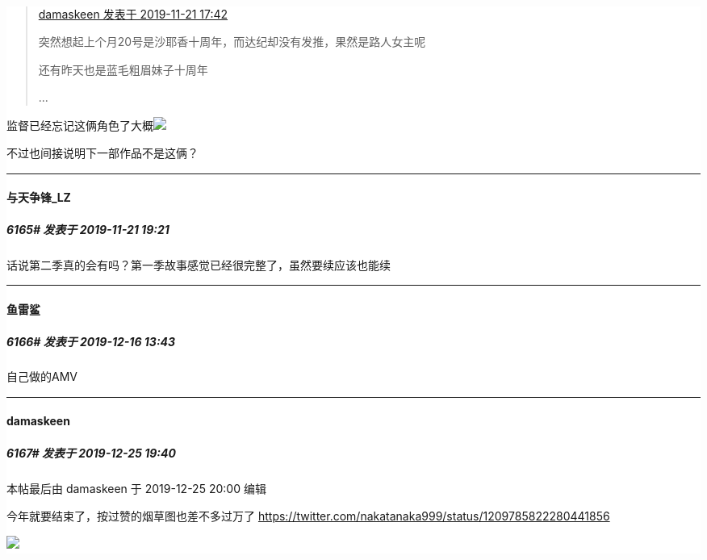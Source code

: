 <blockquote><a href="httphttps://bbs.saraba1st.com/2b/forum.php?mod=redirect&amp;goto=findpost&amp;pid=45582431&amp;ptid=1572029" target="_blank">damaskeen 发表于 2019-11-21 17:42</a>

突然想起上个月20号是沙耶香十周年，而达纪却没有发推，果然是路人女主呢

还有昨天也是蓝毛粗眉妹子十周年

 ...</blockquote>
监督已经忘记这俩角色了大概<img src="https://static.saraba1st.com/image/smiley/face2017/001.png" referrerpolicy="no-referrer">

不过也间接说明下一部作品不是这俩？







-----

####  与天争锋_LZ  
##### 6165#       发表于 2019-11-21 19:21




话说第二季真的会有吗？第一季故事感觉已经很完整了，虽然要续应该也能续







-----

####  鱼雷鲨  
##### 6166#       发表于 2019-12-16 13:43





自己做的AMV







-----

####  damaskeen  
##### 6167#       发表于 2019-12-25 19:40



 本帖最后由 damaskeen 于 2019-12-25 20:00 编辑 

今年就要结束了，按过赞的烟草图也差不多过万了
https://twitter.com/nakatanaka999/status/1209785822280441856



<img src="https://img.saraba1st.com/forum/201912/25/192513esksksu7fksfypis.jpg" referrerpolicy="no-referrer">
